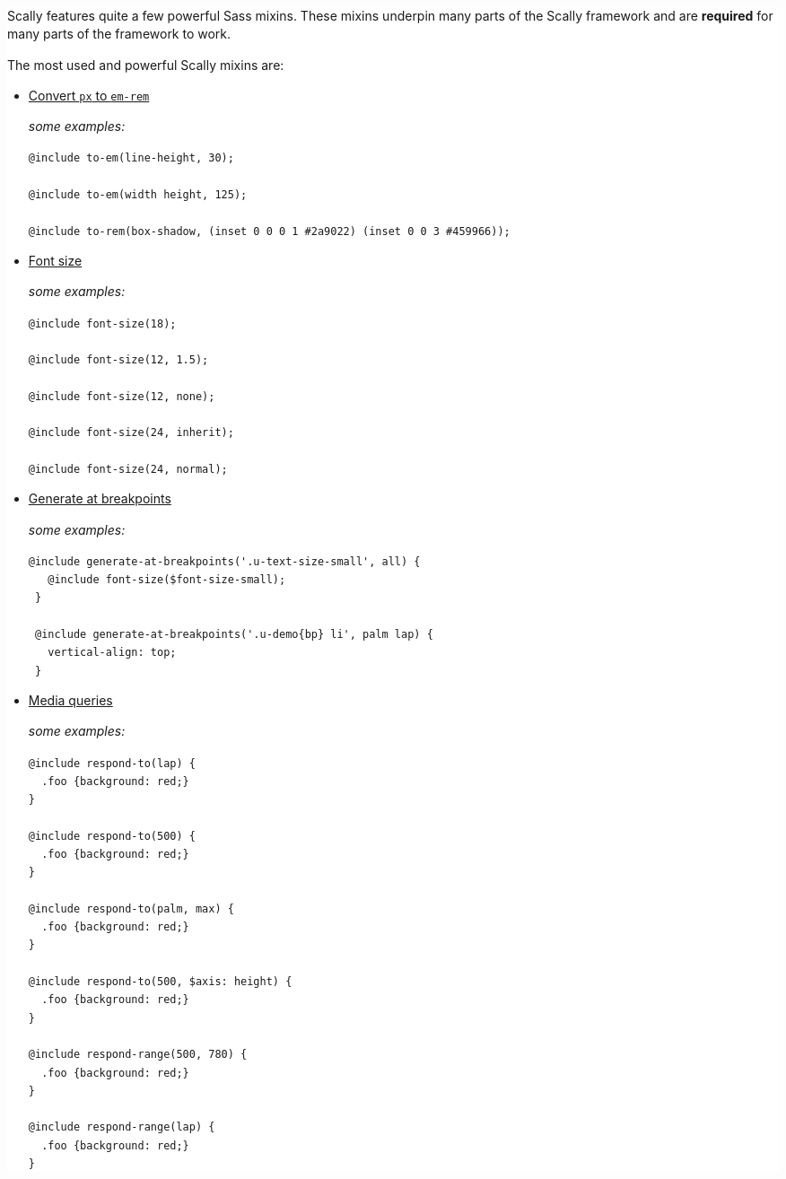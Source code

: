 Scally features quite a few powerful Sass mixins. These mixins underpin many parts of the Scally framework and are **required** for many parts of the framework to work.

The most used and powerful Scally mixins are:

- [Convert `px` to `em-rem`](mixins/_convert-px-to-em-rem.scss)

  *some examples:*
  ```
  @include to-em(line-height, 30);

  @include to-em(width height, 125);

  @include to-rem(box-shadow, (inset 0 0 0 1 #2a9022) (inset 0 0 3 #459966));
  ```
- [Font size](mixins/_font-size.scss)

  *some examples:*
  ```
  @include font-size(18);

  @include font-size(12, 1.5);

  @include font-size(12, none);

  @include font-size(24, inherit);

  @include font-size(24, normal);
  ```
- [Generate at breakpoints](mixins/_generate-at-breakpoints.scss)

  *some examples:*
  ```
  @include generate-at-breakpoints('.u-text-size-small', all) {
     @include font-size($font-size-small);
   }

   @include generate-at-breakpoints('.u-demo{bp} li', palm lap) {
     vertical-align: top;
   }
   ```
- [Media queries](mixins/_media-queries.scss)

  *some examples:*
  ```
  @include respond-to(lap) {
    .foo {background: red;}
  }

  @include respond-to(500) {
    .foo {background: red;}
  }

  @include respond-to(palm, max) {
    .foo {background: red;}
  }

  @include respond-to(500, $axis: height) {
    .foo {background: red;}
  }

  @include respond-range(500, 780) {
    .foo {background: red;}
  }

  @include respond-range(lap) {
    .foo {background: red;}
  }
  ```